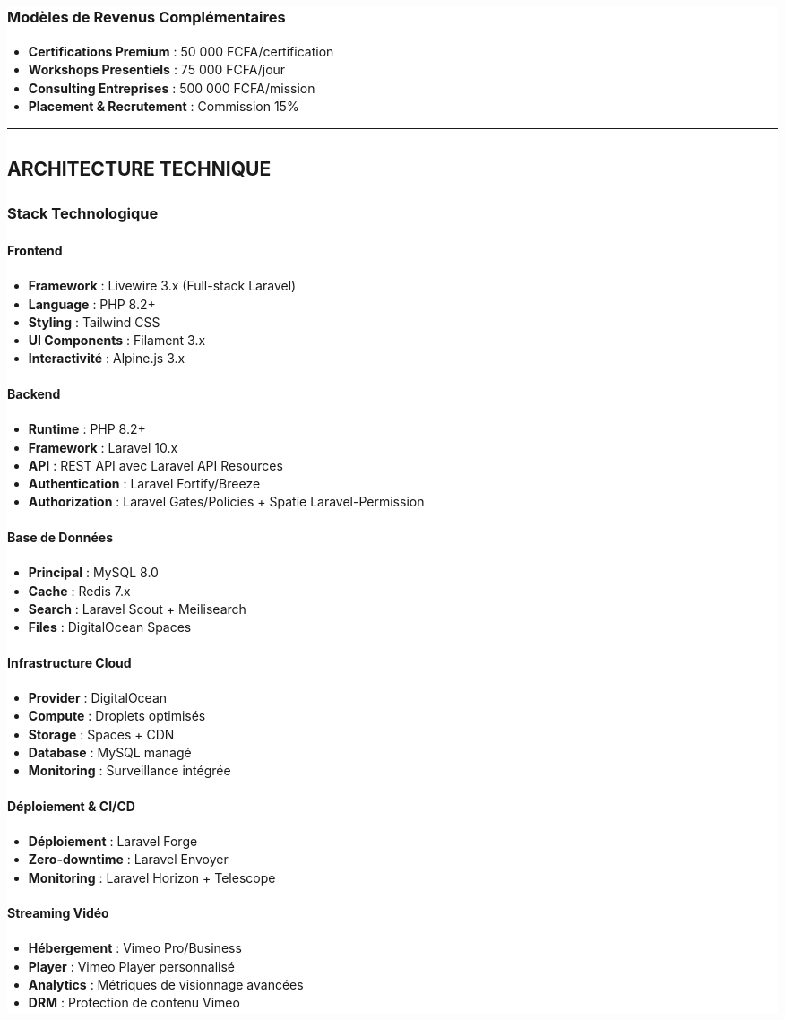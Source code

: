 ### Modèles de Revenus Complémentaires
- **Certifications Premium** : 50 000 FCFA/certification
- **Workshops Presentiels** : 75 000 FCFA/jour
- **Consulting Entreprises** : 500 000 FCFA/mission
- **Placement & Recrutement** : Commission 15%

---

## ARCHITECTURE TECHNIQUE

### Stack Technologique

#### Frontend
- **Framework** : Livewire 3.x (Full-stack Laravel)
- **Language** : PHP 8.2+
- **Styling** : Tailwind CSS
- **UI Components** : Filament 3.x
- **Interactivité** : Alpine.js 3.x

#### Backend
- **Runtime** : PHP 8.2+
- **Framework** : Laravel 10.x
- **API** : REST API avec Laravel API Resources
- **Authentication** : Laravel Fortify/Breeze
- **Authorization** : Laravel Gates/Policies + Spatie Laravel-Permission

#### Base de Données
- **Principal** : MySQL 8.0
- **Cache** : Redis 7.x
- **Search** : Laravel Scout + Meilisearch
- **Files** : DigitalOcean Spaces

#### Infrastructure Cloud
- **Provider** : DigitalOcean
- **Compute** : Droplets optimisés
- **Storage** : Spaces + CDN
- **Database** : MySQL managé
- **Monitoring** : Surveillance intégrée

#### Déploiement & CI/CD
- **Déploiement** : Laravel Forge
- **Zero-downtime** : Laravel Envoyer
- **Monitoring** : Laravel Horizon + Telescope

#### Streaming Vidéo
- **Hébergement** : Vimeo Pro/Business
- **Player** : Vimeo Player personnalisé
- **Analytics** : Métriques de visionnage avancées
- **DRM** : Protection de contenu Vimeo
